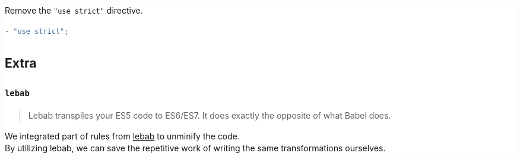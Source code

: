 Remove the `"use strict"` directive.

```diff
- "use strict";
```

## Extra

### `lebab`

> Lebab transpiles your ES5 code to ES6/ES7. It does exactly the opposite of what Babel does.

We integrated part of rules from [lebab](https://github.com/lebab/lebab) to unminify the code.\
By utilizing lebab, we can save the repetitive work of writing the same transformations ourselves.
